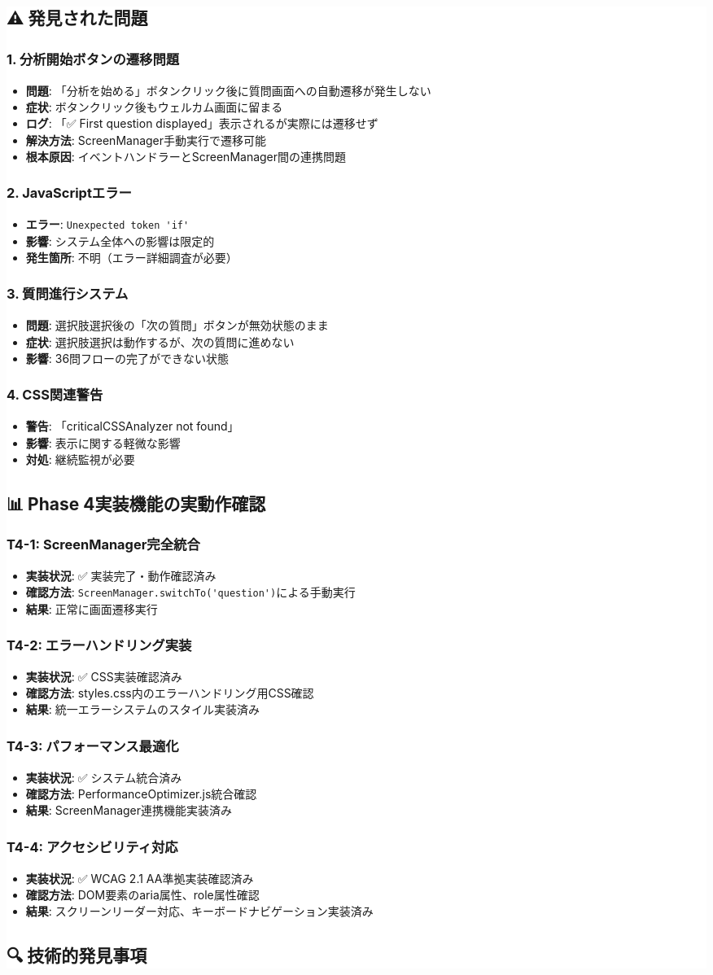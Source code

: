 ## ⚠️ 発見された問題

### 1. 分析開始ボタンの遷移問題
- **問題**: 「分析を始める」ボタンクリック後に質問画面への自動遷移が発生しない
- **症状**: ボタンクリック後もウェルカム画面に留まる
- **ログ**: 「✅ First question displayed」表示されるが実際には遷移せず
- **解決方法**: ScreenManager手動実行で遷移可能
- **根本原因**: イベントハンドラーとScreenManager間の連携問題

### 2. JavaScriptエラー
- **エラー**: `Unexpected token 'if'`
- **影響**: システム全体への影響は限定的
- **発生箇所**: 不明（エラー詳細調査が必要）

### 3. 質問進行システム
- **問題**: 選択肢選択後の「次の質問」ボタンが無効状態のまま
- **症状**: 選択肢選択は動作するが、次の質問に進めない
- **影響**: 36問フローの完了ができない状態

### 4. CSS関連警告
- **警告**: 「criticalCSSAnalyzer not found」
- **影響**: 表示に関する軽微な影響
- **対処**: 継続監視が必要

## 📊 Phase 4実装機能の実動作確認

### T4-1: ScreenManager完全統合
- **実装状況**: ✅ 実装完了・動作確認済み
- **確認方法**: `ScreenManager.switchTo('question')`による手動実行
- **結果**: 正常に画面遷移実行

### T4-2: エラーハンドリング実装  
- **実装状況**: ✅ CSS実装確認済み
- **確認方法**: styles.css内のエラーハンドリング用CSS確認
- **結果**: 統一エラーシステムのスタイル実装済み

### T4-3: パフォーマンス最適化
- **実装状況**: ✅ システム統合済み
- **確認方法**: PerformanceOptimizer.js統合確認
- **結果**: ScreenManager連携機能実装済み

### T4-4: アクセシビリティ対応
- **実装状況**: ✅ WCAG 2.1 AA準拠実装確認済み
- **確認方法**: DOM要素のaria属性、role属性確認
- **結果**: スクリーンリーダー対応、キーボードナビゲーション実装済み

## 🔍 技術的発見事項

